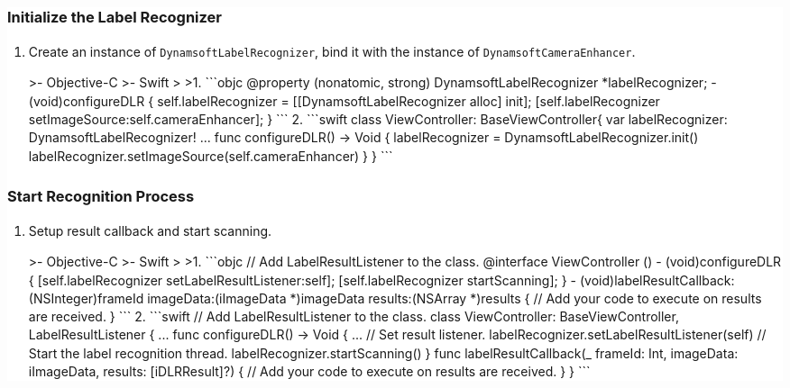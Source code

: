 ### Initialize the Label Recognizer

1. Create an instance of `DynamsoftLabelRecognizer`, bind it with the instance of `DynamsoftCameraEnhancer`.

   <div class="sample-code-prefix"></div>
   >- Objective-C
   >- Swift
   >
   >1. 
   ```objc
   @property (nonatomic, strong) DynamsoftLabelRecognizer *labelRecognizer;
   - (void)configureDLR {
      self.labelRecognizer = [[DynamsoftLabelRecognizer alloc] init];
      [self.labelRecognizer setImageSource:self.cameraEnhancer];
   }
   ```
   2. 
   ```swift
   class ViewController: BaseViewController{
      var labelRecognizer: DynamsoftLabelRecognizer!
      ...
      func configureDLR() -> Void {
             labelRecognizer = DynamsoftLabelRecognizer.init()
             labelRecognizer.setImageSource(self.cameraEnhancer)
      }
   }
   ```

### Start Recognition Process

1. Setup result callback and start scanning.

   <div class="sample-code-prefix"></div>
   >- Objective-C
   >- Swift
   >
   >1. 
   ```objc
   // Add LabelResultListener to the class.
   @interface ViewController ()<LabelResultListener>
   - (void)configureDLR {
      [self.labelRecognizer setLabelResultListener:self];
      [self.labelRecognizer startScanning];
   }
   - (void)labelResultCallback:(NSInteger)frameId imageData:(iImageData *)imageData results:(NSArray<iDLRResult *> *)results {
      // Add your code to execute on results are received.
   }
   ```
   2. 
   ```swift
   // Add LabelResultListener to the class.
   class ViewController: BaseViewController, LabelResultListener {
      ...
      func configureDLR() -> Void {
             ...
             // Set result listener.
             labelRecognizer.setLabelResultListener(self)
             // Start the label recognition thread.
             labelRecognizer.startScanning()
      }
      func labelResultCallback(_ frameId: Int, imageData: iImageData, results: [iDLRResult]?) {
             // Add your code to execute on results are received.
      }
   }
   ```